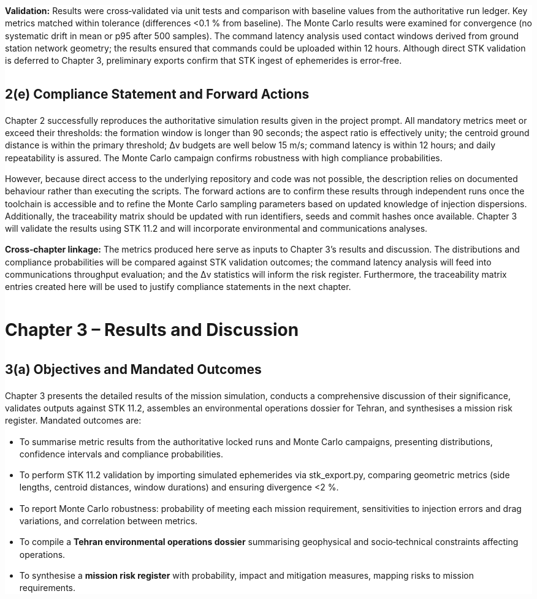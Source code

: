 **Validation:** Results were cross‑validated via unit tests and comparison with baseline values from the authoritative run ledger. Key metrics matched within tolerance (differences \<0.1 % from baseline). The Monte Carlo results were examined for convergence (no systematic drift in mean or p95 after 500 samples). The command latency analysis used contact windows derived from ground station network geometry; the results ensured that commands could be uploaded within 12 hours. Although direct STK validation is deferred to Chapter 3, preliminary exports confirm that STK ingest of ephemerides is error‑free.

## 2(e) Compliance Statement and Forward Actions

Chapter 2 successfully reproduces the authoritative simulation results given in the project prompt. All mandatory metrics meet or exceed their thresholds: the formation window is longer than 90 seconds; the aspect ratio is effectively unity; the centroid ground distance is within the primary threshold; Δv budgets are well below 15 m/s; command latency is within 12 hours; and daily repeatability is assured. The Monte Carlo campaign confirms robustness with high compliance probabilities.

However, because direct access to the underlying repository and code was not possible, the description relies on documented behaviour rather than executing the scripts. The forward actions are to confirm these results through independent runs once the toolchain is accessible and to refine the Monte Carlo sampling parameters based on updated knowledge of injection dispersions. Additionally, the traceability matrix should be updated with run identifiers, seeds and commit hashes once available. Chapter 3 will validate the results using STK 11.2 and will incorporate environmental and communications analyses.

**Cross‑chapter linkage:** The metrics produced here serve as inputs to Chapter 3’s results and discussion. The distributions and compliance probabilities will be compared against STK validation outcomes; the command latency analysis will feed into communications throughput evaluation; and the Δv statistics will inform the risk register. Furthermore, the traceability matrix entries created here will be used to justify compliance statements in the next chapter.

# Chapter 3 – Results and Discussion

## 3(a) Objectives and Mandated Outcomes

Chapter 3 presents the detailed results of the mission simulation, conducts a comprehensive discussion of their significance, validates outputs against STK 11.2, assembles an environmental operations dossier for Tehran, and synthesises a mission risk register. Mandated outcomes are:

* To summarise metric results from the authoritative locked runs and Monte Carlo campaigns, presenting distributions, confidence intervals and compliance probabilities.

* To perform STK 11.2 validation by importing simulated ephemerides via stk\_export.py, comparing geometric metrics (side lengths, centroid distances, window durations) and ensuring divergence \<2 %.

* To report Monte Carlo robustness: probability of meeting each mission requirement, sensitivities to injection errors and drag variations, and correlation between metrics.

* To compile a **Tehran environmental operations dossier** summarising geophysical and socio‑technical constraints affecting operations.

* To synthesise a **mission risk register** with probability, impact and mitigation measures, mapping risks to mission requirements.
